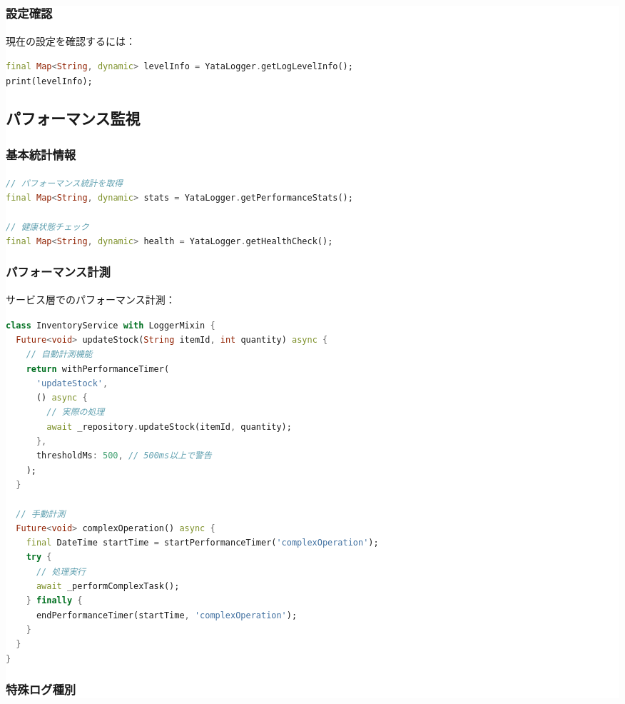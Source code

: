 ### 設定確認

現在の設定を確認するには：

```dart
final Map<String, dynamic> levelInfo = YataLogger.getLogLevelInfo();
print(levelInfo);
```

## パフォーマンス監視

### 基本統計情報

```dart
// パフォーマンス統計を取得
final Map<String, dynamic> stats = YataLogger.getPerformanceStats();

// 健康状態チェック
final Map<String, dynamic> health = YataLogger.getHealthCheck();
```

### パフォーマンス計測

サービス層でのパフォーマンス計測：

```dart
class InventoryService with LoggerMixin {
  Future<void> updateStock(String itemId, int quantity) async {
    // 自動計測機能
    return withPerformanceTimer(
      'updateStock',
      () async {
        // 実際の処理
        await _repository.updateStock(itemId, quantity);
      },
      thresholdMs: 500, // 500ms以上で警告
    );
  }

  // 手動計測
  Future<void> complexOperation() async {
    final DateTime startTime = startPerformanceTimer('complexOperation');
    try {
      // 処理実行
      await _performComplexTask();
    } finally {
      endPerformanceTimer(startTime, 'complexOperation');
    }
  }
}
```

### 特殊ログ種別
